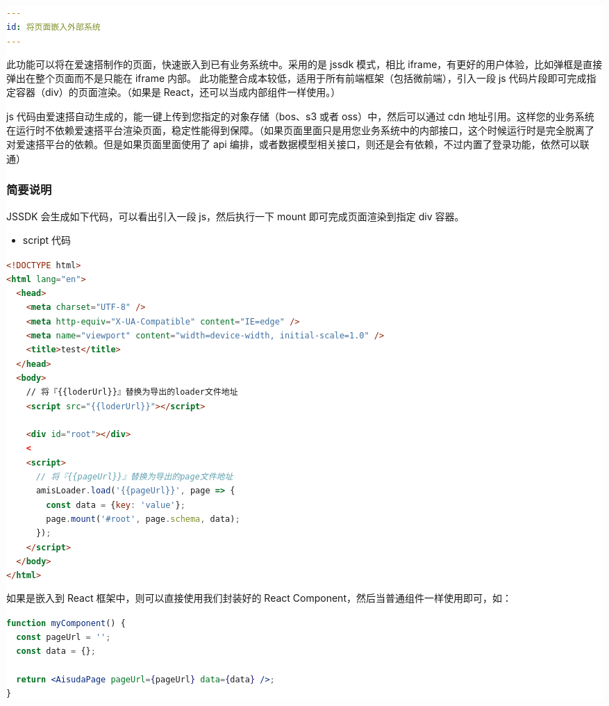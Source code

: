 ```yaml
---
id: 将页面嵌入外部系统
---
```


此功能可以将在爱速搭制作的页面，快速嵌入到已有业务系统中。采用的是 jssdk 模式，相比 iframe，有更好的用户体验，比如弹框是直接弹出在整个页面而不是只能在 iframe 内部。
此功能整合成本较低，适用于所有前端框架（包括微前端），引入一段 js 代码片段即可完成指定容器（div）的页面渲染。（如果是 React，还可以当成内部组件一样使用。）

js 代码由爱速搭自动生成的，能一键上传到您指定的对象存储（bos、s3 或者 oss）中，然后可以通过 cdn 地址引用。这样您的业务系统在运行时不依赖爱速搭平台渲染页面，稳定性能得到保障。（如果页面里面只是用您业务系统中的内部接口，这个时候运行时是完全脱离了对爱速搭平台的依赖。但是如果页面里面使用了 api 编排，或者数据模型相关接口，则还是会有依赖，不过内置了登录功能，依然可以联通）

### 简要说明

JSSDK 会生成如下代码，可以看出引入一段 js，然后执行一下 mount 即可完成页面渲染到指定 div 容器。

- script 代码

```html
<!DOCTYPE html>
<html lang="en">
  <head>
    <meta charset="UTF-8" />
    <meta http-equiv="X-UA-Compatible" content="IE=edge" />
    <meta name="viewport" content="width=device-width, initial-scale=1.0" />
    <title>test</title>
  </head>
  <body>
    // 将『{{loderUrl}}』替换为导出的loader文件地址
    <script src="{{loderUrl}}"></script>

    <div id="root"></div>
    <
    <script>
      // 将『{{pageUrl}}』替换为导出的page文件地址
      amisLoader.load('{{pageUrl}}', page => {
        const data = {key: 'value'};
        page.mount('#root', page.schema, data);
      });
    </script>
  </body>
</html>
```

如果是嵌入到 React 框架中，则可以直接使用我们封装好的 React Component，然后当普通组件一样使用即可，如：

```jsx
function myComponent() {
  const pageUrl = '';
  const data = {};

  return <AisudaPage pageUrl={pageUrl} data={data} />;
}
```
